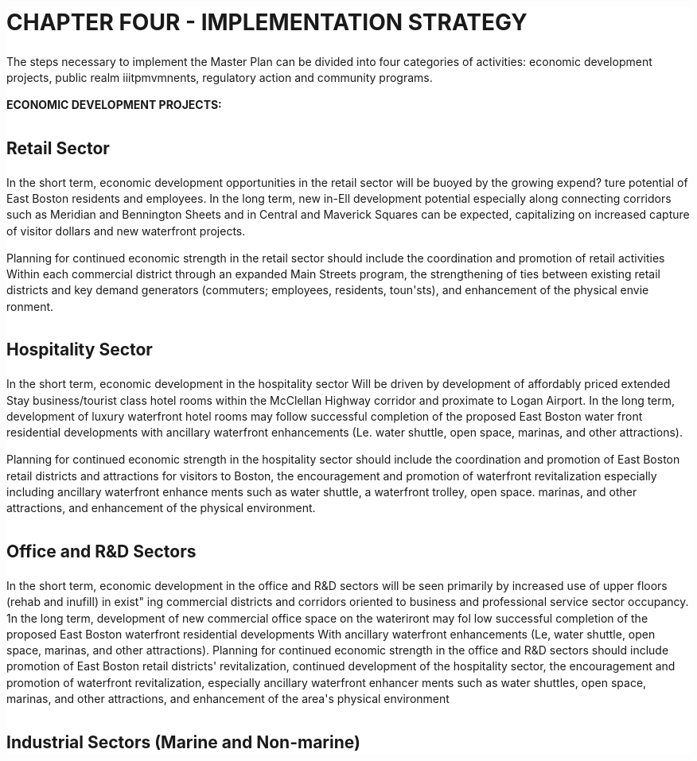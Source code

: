 # CHAPTER FOUR - IMPLEMENTATION STRATEGY

The steps necessary to implement the Master Plan can be divided into four categories of activities: economic development projects, public realm iiitpmvmnents, regulatory action and community programs.

**ECONOMIC DEVELOPMENT PROJECTS:**

## Retail Sector

In the short term, economic development opportunities in the retail sector will be buoyed by the growing expend? ture potential of East Boston residents and employees. In the long term, new in-Ell development potential especially along connecting corridors such as Meridian and Bennington Sheets and in Central and Maverick Squares can be expected, capitalizing on increased capture of visitor dollars and new waterfront projects.

Planning for continued economic strength in the retail sector should include the coordination and promotion of retail activities Within each commercial district through an expanded Main Streets program, the strengthening of ties between existing retail districts and key demand generators (commuters; employees, residents, toun'sts), and enhancement of the physical envie ronment.

## Hospitality Sector

In the short term, economic development in the hospitality sector Will be driven by development of affordably priced extended Stay business/tourist class hotel rooms within the McClellan Highway corridor and proximate to Logan Airport. In the long term, development of luxury waterfront hotel rooms may follow successful completion of the proposed East Boston water front residential developments with ancillary waterfront enhancements (Le. water shuttle, open space, marinas, and other attractions).

Planning for continued economic strength in the hospitality sector should include the coordination and promotion of East Boston retail districts and attractions for visitors to Boston, the encouragement and promotion of waterfront revitalization especially including ancillary waterfront enhance ments such as water shuttle, a waterfront trolley, open space. marinas, and other attractions, and enhancement of the physical environment.

## Office and R&D Sectors

In the short term, economic development in the office and R&D sectors will be seen primarily by increased use of upper floors (rehab and inufill) in exist" ing commercial districts and corridors oriented to business and professional service sector occupancy. 1n the long term, development of new commercial office space on the wateriront may fol low successful completion of the proposed East Boston waterfront residential developments With ancillary waterfront enhancements (Le, water shuttle, open space, marinas, and other attractions). Planning for continued economic strength in the office and R&D sectors should include promotion of East Boston retail districts' revitalization, continued development of the hospitality sector, the encouragement and promotion of waterfront revitalization, especially ancillary waterfront enhancer ments such as water shuttles, open space, marinas, and other attractions, and enhancement of the area's physical environment

## Industrial Sectors (Marine and Non-marine)
